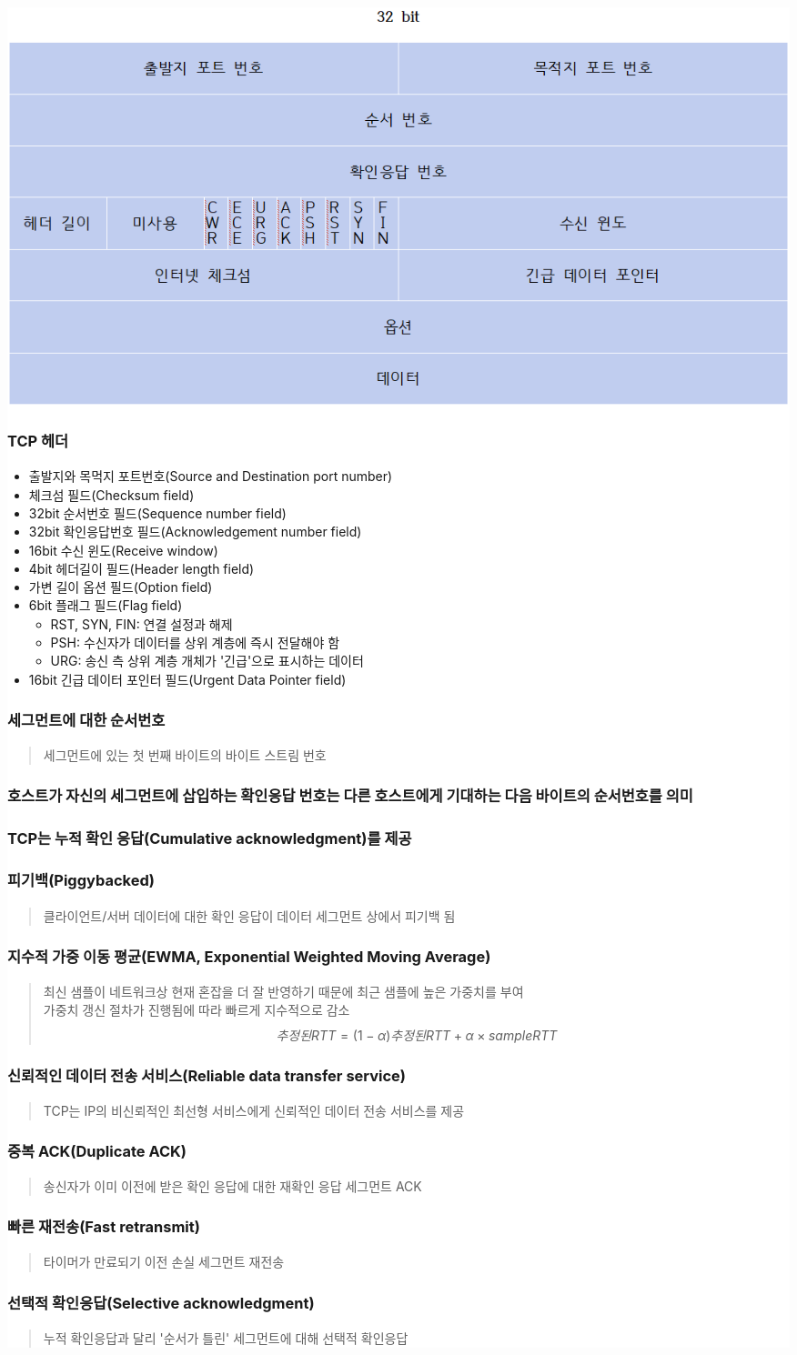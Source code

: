 ![TCP 세그먼트](../resource/TCP%20세그먼트%20구조.PNG)
### TCP 헤더
- 출발지와 목먹지 포트번호(Source and Destination port number)
- 체크섬 필드(Checksum field)
- 32bit 순서번호 필드(Sequence number field)
- 32bit 확인응답번호 필드(Acknowledgement number field)
- 16bit 수신 윈도(Receive window)
- 4bit 헤더길이 필드(Header length field)
- 가변 길이 옵션 필드(Option field)
- 6bit 플래그 필드(Flag field)
  - RST, SYN, FIN: 연결 설정과 해제
  - PSH: 수신자가 데이터를 상위 계층에 즉시 전달해야 함
  - URG: 송신 측 상위 계층 개체가 '긴급'으로 표시하는 데이터
- 16bit 긴급 데이터 포인터 필드(Urgent Data Pointer field)
### 세그먼트에 대한 순서번호
> 세그먼트에 있는 첫 번째 바이트의 바이트 스트림 번호
### 호스트가 자신의 세그먼트에 삽입하는 확인응답 번호는 다른 호스트에게 기대하는 다음 바이트의 순서번호를 의미
### TCP는 누적 확인 응답(Cumulative acknowledgment)를 제공
### 피기백(Piggybacked)
> 클라이언트/서버 데이터에 대한 확인 응답이 데이터 세그먼트 상에서 피기백 됨
### 지수적 가중 이동 평균(EWMA, Exponential Weighted Moving Average)
> 최신 샘플이 네트워크상 현재 혼잡을 더 잘 반영하기 때문에 최근 샘플에 높은 가중치를 부여<br>
> 가중치 갱신 절차가 진행됨에 따라 빠르게 지수적으로 감소
$$추정된RTT = (1 - \alpha) 추정된RTT + \alpha \times sampleRTT  \tag{권장 a = 0.125}$$
### 신뢰적인 데이터 전송 서비스(Reliable data transfer service)
> TCP는 IP의 비신뢰적인 최선형 서비스에게 신뢰적인 데이터 전송 서비스를 제공
### 중복 ACK(Duplicate ACK)
> 송신자가 이미 이전에 받은 확인 응답에 대한 재확인 응답 세그먼트 ACK
### 빠른 재전송(Fast retransmit)
> 타이머가 만료되기 이전 손실 세그먼트 재전송
### 선택적 확인응답(Selective acknowledgment)
> 누적 확인응답과 달리 '순서가 틀린' 세그먼트에 대해 선택적 확인응답